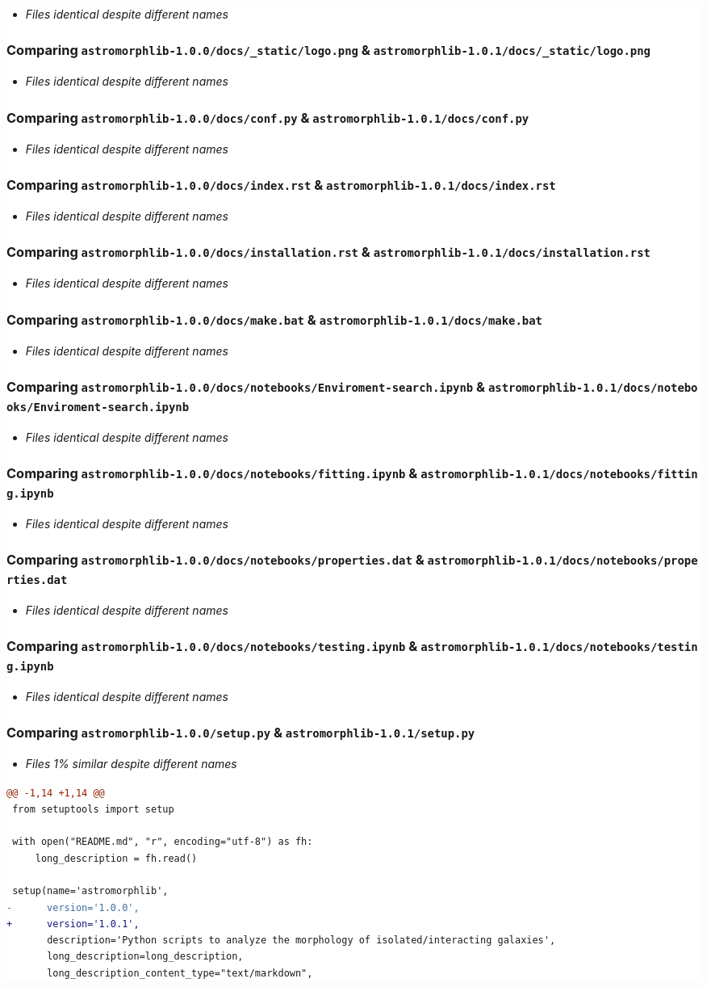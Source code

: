  * *Files identical despite different names*

### Comparing `astromorphlib-1.0.0/docs/_static/logo.png` & `astromorphlib-1.0.1/docs/_static/logo.png`

 * *Files identical despite different names*

### Comparing `astromorphlib-1.0.0/docs/conf.py` & `astromorphlib-1.0.1/docs/conf.py`

 * *Files identical despite different names*

### Comparing `astromorphlib-1.0.0/docs/index.rst` & `astromorphlib-1.0.1/docs/index.rst`

 * *Files identical despite different names*

### Comparing `astromorphlib-1.0.0/docs/installation.rst` & `astromorphlib-1.0.1/docs/installation.rst`

 * *Files identical despite different names*

### Comparing `astromorphlib-1.0.0/docs/make.bat` & `astromorphlib-1.0.1/docs/make.bat`

 * *Files identical despite different names*

### Comparing `astromorphlib-1.0.0/docs/notebooks/Enviroment-search.ipynb` & `astromorphlib-1.0.1/docs/notebooks/Enviroment-search.ipynb`

 * *Files identical despite different names*

### Comparing `astromorphlib-1.0.0/docs/notebooks/fitting.ipynb` & `astromorphlib-1.0.1/docs/notebooks/fitting.ipynb`

 * *Files identical despite different names*

### Comparing `astromorphlib-1.0.0/docs/notebooks/properties.dat` & `astromorphlib-1.0.1/docs/notebooks/properties.dat`

 * *Files identical despite different names*

### Comparing `astromorphlib-1.0.0/docs/notebooks/testing.ipynb` & `astromorphlib-1.0.1/docs/notebooks/testing.ipynb`

 * *Files identical despite different names*

### Comparing `astromorphlib-1.0.0/setup.py` & `astromorphlib-1.0.1/setup.py`

 * *Files 1% similar despite different names*

```diff
@@ -1,14 +1,14 @@
 from setuptools import setup
 
 with open("README.md", "r", encoding="utf-8") as fh:
     long_description = fh.read()
 
 setup(name='astromorphlib',
-      version='1.0.0',
+      version='1.0.1',
       description='Python scripts to analyze the morphology of isolated/interacting galaxies',
       long_description=long_description,
       long_description_content_type="text/markdown",
```